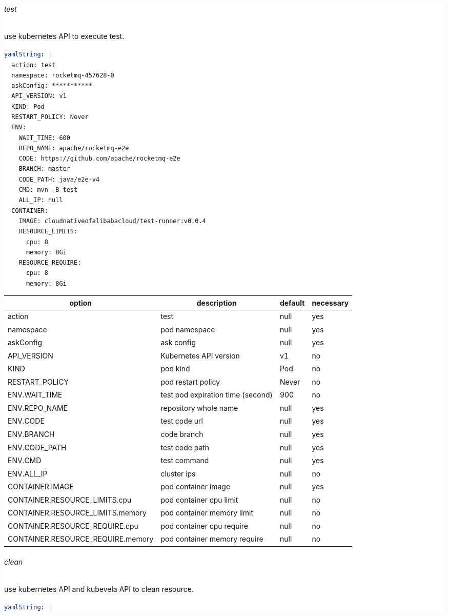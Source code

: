 ###### test
use kubernetes API to execute test.
```yaml
yamlString: |
  action: test
  namespace: rocketmq-457628-0
  askConfig: ***********
  API_VERSION: v1
  KIND: Pod
  RESTART_POLICY: Never
  ENV:
    WAIT_TIME: 600 
    REPO_NAME: apache/rocketmq-e2e
    CODE: https://github.com/apache/rocketmq-e2e
    BRANCH: master
    CODE_PATH: java/e2e-v4
    CMD: mvn -B test
    ALL_IP: null
  CONTAINER:
    IMAGE: cloudnativeofalibabacloud/test-runner:v0.0.4
    RESOURCE_LIMITS:
      cpu: 8
      memory: 8Gi
    RESOURCE_REQUIRE:
      cpu: 8
      memory: 8Gi
```
| option                            | description                       | default    | necessary |
|-----------------------------------|-----------------------------------|---------|-----------|
| action                            | test                              | null       | yes       |
| namespace                         | pod namespace                     | null       | yes       |
| askConfig                         | ask config                        | null       | yes       |
| API_VERSION                         | Kubernetes API version            | v1         | no        |
| KIND                | pod kind                          | Pod       | no        |
| RESTART_POLICY                          | pod restart policy                | Never       | no        |
| ENV.WAIT_TIME                     | test pod expiration time (second) | 900      | no        |
| ENV.REPO_NAME                     | repository whole name             | null       | yes       |
| ENV.CODE                          | test code url                     | null       | yes       |
| ENV.BRANCH                        | code branch                       | null       | yes       |
| ENV.CODE_PATH                     | test code path                    | null       | yes       |
| ENV.CMD                           | test command                      | null       | yes       |
| ENV.ALL_IP                        | cluster ips                       | null       | no        |
| CONTAINER.IMAGE                   | pod container image               | null       | yes       |
| CONTAINER.RESOURCE_LIMITS.cpu     | pod container cpu limit           | null       | no        |
| CONTAINER.RESOURCE_LIMITS.memory  | pod container memory limit        | null       | no        |
| CONTAINER.RESOURCE_REQUIRE.cpu    | pod container cpu require         | null       | no        |
| CONTAINER.RESOURCE_REQUIRE.memory | pod container memory require      | null       | no        |
###### clean
use kubernetes API and kubevela API to clean resource.
```yaml
yamlString: |
```